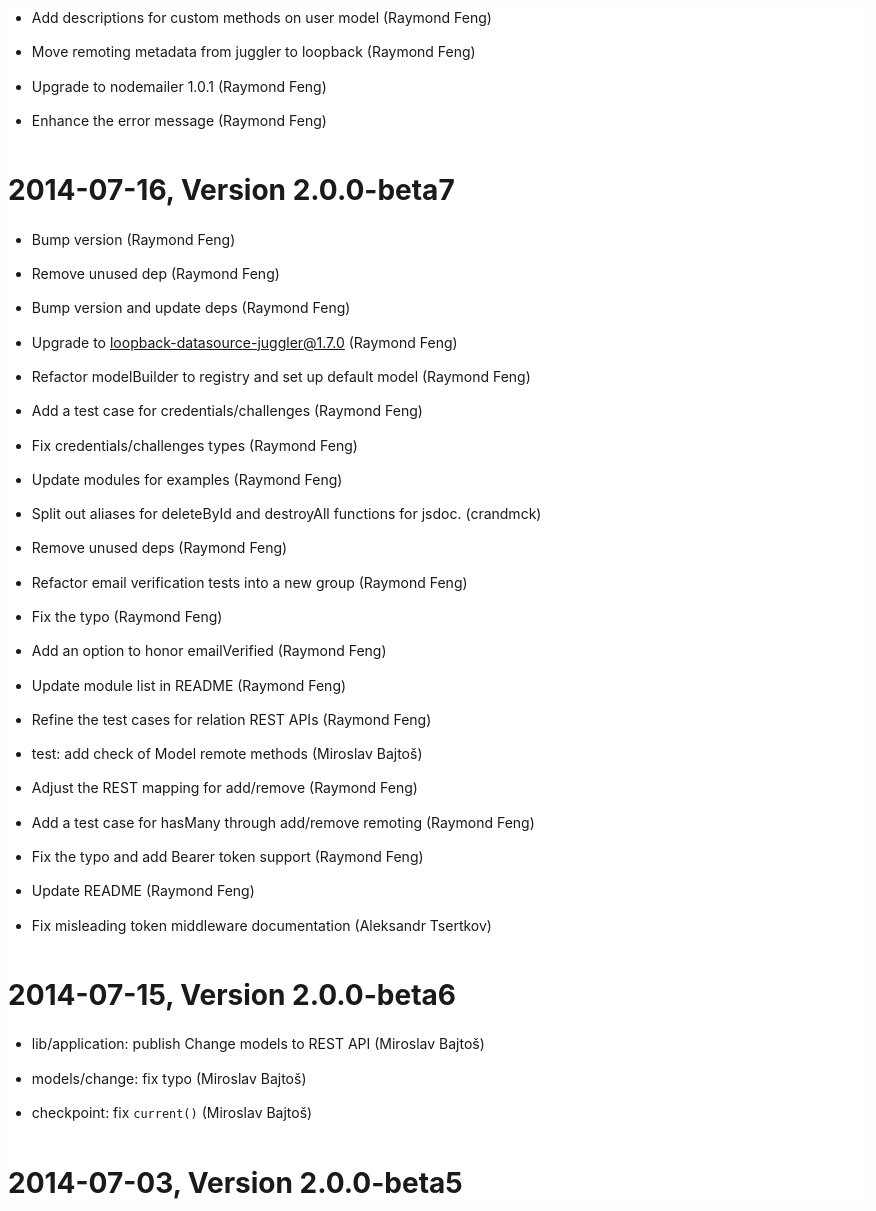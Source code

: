  * Add descriptions for custom methods on user model (Raymond Feng)

 * Move remoting metadata from juggler to loopback (Raymond Feng)

 * Upgrade to nodemailer 1.0.1 (Raymond Feng)

 * Enhance the error message (Raymond Feng)


2014-07-16, Version 2.0.0-beta7
===============================

 * Bump version (Raymond Feng)

 * Remove unused dep (Raymond Feng)

 * Bump version and update deps (Raymond Feng)

 * Upgrade to loopback-datasource-juggler@1.7.0 (Raymond Feng)

 * Refactor modelBuilder to registry and set up default model (Raymond Feng)

 * Add a test case for credentials/challenges (Raymond Feng)

 * Fix credentials/challenges types (Raymond Feng)

 * Update modules for examples (Raymond Feng)

 * Split out aliases for deleteById and destroyAll functions for jsdoc. (crandmck)

 * Remove unused deps (Raymond Feng)

 * Refactor email verification tests into a new group (Raymond Feng)

 * Fix the typo (Raymond Feng)

 * Add an option to honor emailVerified (Raymond Feng)

 * Update module list in README (Raymond Feng)

 * Refine the test cases for relation REST APIs (Raymond Feng)

 * test: add check of Model remote methods (Miroslav Bajtoš)

 * Adjust the REST mapping for add/remove (Raymond Feng)

 * Add a test case for hasMany through add/remove remoting (Raymond Feng)

 * Fix the typo and add Bearer token support (Raymond Feng)

 * Update README (Raymond Feng)

 * Fix misleading token middleware documentation (Aleksandr Tsertkov)


2014-07-15, Version 2.0.0-beta6
===============================

 * lib/application: publish Change models to REST API (Miroslav Bajtoš)

 * models/change: fix typo (Miroslav Bajtoš)

 * checkpoint: fix `current()` (Miroslav Bajtoš)


2014-07-03, Version 2.0.0-beta5
===============================
